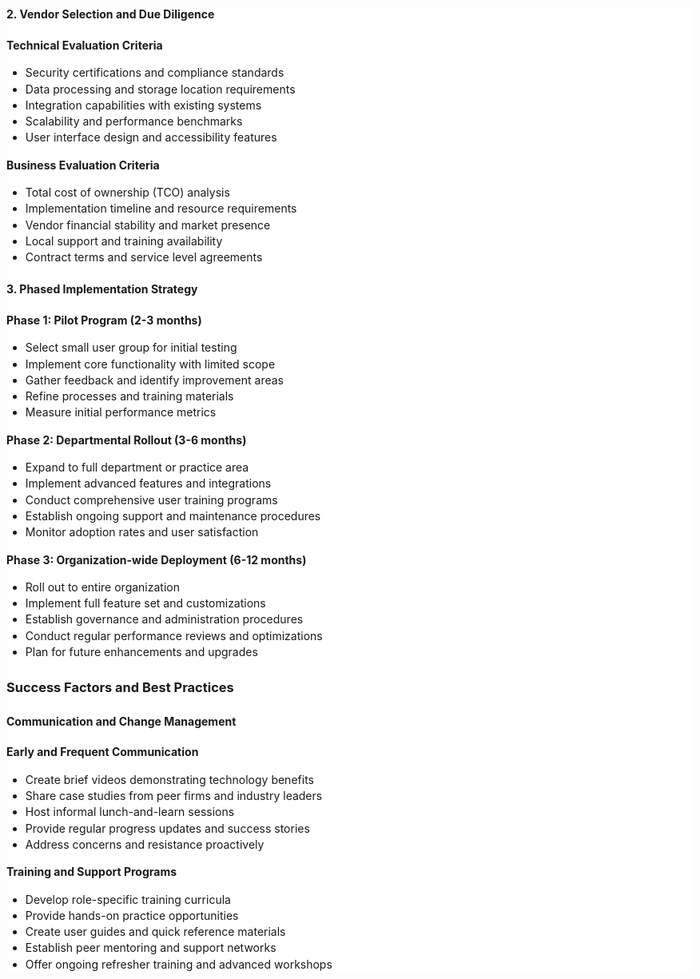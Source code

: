 #### 2. Vendor Selection and Due Diligence
**Technical Evaluation Criteria**
- Security certifications and compliance standards
- Data processing and storage location requirements
- Integration capabilities with existing systems
- Scalability and performance benchmarks
- User interface design and accessibility features

**Business Evaluation Criteria**
- Total cost of ownership (TCO) analysis
- Implementation timeline and resource requirements
- Vendor financial stability and market presence
- Local support and training availability
- Contract terms and service level agreements

#### 3. Phased Implementation Strategy
**Phase 1: Pilot Program (2-3 months)**
- Select small user group for initial testing
- Implement core functionality with limited scope
- Gather feedback and identify improvement areas
- Refine processes and training materials
- Measure initial performance metrics

**Phase 2: Departmental Rollout (3-6 months)**
- Expand to full department or practice area
- Implement advanced features and integrations
- Conduct comprehensive user training programs
- Establish ongoing support and maintenance procedures
- Monitor adoption rates and user satisfaction

**Phase 3: Organization-wide Deployment (6-12 months)**
- Roll out to entire organization
- Implement full feature set and customizations
- Establish governance and administration procedures
- Conduct regular performance reviews and optimizations
- Plan for future enhancements and upgrades

### Success Factors and Best Practices

#### Communication and Change Management
**Early and Frequent Communication**
- Create brief videos demonstrating technology benefits
- Share case studies from peer firms and industry leaders
- Host informal lunch-and-learn sessions
- Provide regular progress updates and success stories
- Address concerns and resistance proactively

**Training and Support Programs**
- Develop role-specific training curricula
- Provide hands-on practice opportunities
- Create user guides and quick reference materials
- Establish peer mentoring and support networks
- Offer ongoing refresher training and advanced workshops
